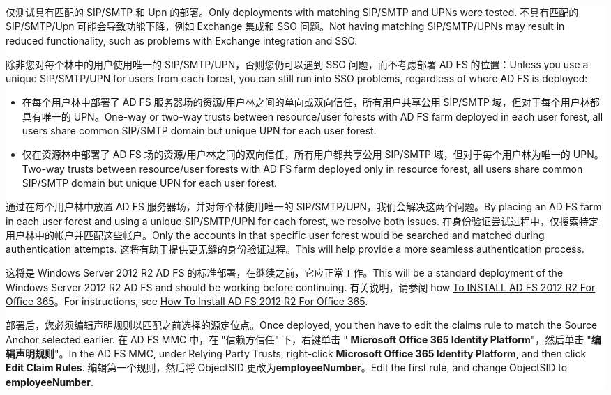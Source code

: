 <span data-ttu-id="180f2-159">仅测试具有匹配的 SIP/SMTP 和 Upn 的部署。</span><span class="sxs-lookup"><span data-stu-id="180f2-159">Only deployments with matching SIP/SMTP and UPNs were tested.</span></span> <span data-ttu-id="180f2-160">不具有匹配的 SIP/SMTP/Upn 可能会导致功能下降，例如 Exchange 集成和 SSO 问题。</span><span class="sxs-lookup"><span data-stu-id="180f2-160">Not having matching SIP/SMTP/UPNs may result in reduced functionality, such as problems with Exchange integration and SSO.</span></span> 
  
<span data-ttu-id="180f2-161">除非您对每个林中的用户使用唯一的 SIP/SMTP/UPN，否则您仍可以遇到 SSO 问题，而不考虑部署 AD FS 的位置：</span><span class="sxs-lookup"><span data-stu-id="180f2-161">Unless you use a unique SIP/SMTP/UPN for users from each forest, you can still run into SSO problems, regardless of where AD FS is deployed:</span></span> 
  
- <span data-ttu-id="180f2-162">在每个用户林中部署了 AD FS 服务器场的资源/用户林之间的单向或双向信任，所有用户共享公用 SIP/SMTP 域，但对于每个用户林都具有唯一的 UPN。</span><span class="sxs-lookup"><span data-stu-id="180f2-162">One-way or two-way trusts between resource/user forests with AD FS farm deployed in each user forest, all users share common SIP/SMTP domain but unique UPN for each user forest.</span></span> 
    
- <span data-ttu-id="180f2-163">仅在资源林中部署了 AD FS 场的资源/用户林之间的双向信任，所有用户都共享公用 SIP/SMTP 域，但对于每个用户林为唯一的 UPN。</span><span class="sxs-lookup"><span data-stu-id="180f2-163">Two-way trusts between resource/user forests with AD FS farm deployed only in resource forest, all users share common SIP/SMTP domain but unique UPN for each user forest.</span></span> 
    
<span data-ttu-id="180f2-164">通过在每个用户林中放置 AD FS 服务器场，并对每个林使用唯一的 SIP/SMTP/UPN，我们会解决这两个问题。</span><span class="sxs-lookup"><span data-stu-id="180f2-164">By placing an AD FS farm in each user forest and using a unique SIP/SMTP/UPN for each forest, we resolve both issues.</span></span> <span data-ttu-id="180f2-165">在身份验证尝试过程中，仅搜索特定用户林中的帐户并匹配这些帐户。</span><span class="sxs-lookup"><span data-stu-id="180f2-165">Only the accounts in that specific user forest would be searched and matched during authentication attempts.</span></span> <span data-ttu-id="180f2-166">这将有助于提供更无缝的身份验证过程。</span><span class="sxs-lookup"><span data-stu-id="180f2-166">This will help provide a more seamless authentication process.</span></span> 
  
<span data-ttu-id="180f2-167">这将是 Windows Server 2012 R2 AD FS 的标准部署，在继续之前，它应正常工作。</span><span class="sxs-lookup"><span data-stu-id="180f2-167">This will be a standard deployment of the Windows Server 2012 R2 AD FS and should be working before continuing.</span></span> <span data-ttu-id="180f2-168">有关说明，请参阅 how [To INSTALL AD FS 2012 R2 For Office 365](https://blogs.technet.com/b/rmilne/archive/2014/04/28/how-to-install-adfs-2012-r2-for-office-365.aspx)。</span><span class="sxs-lookup"><span data-stu-id="180f2-168">For instructions, see [How To Install AD FS 2012 R2 For Office 365](https://blogs.technet.com/b/rmilne/archive/2014/04/28/how-to-install-adfs-2012-r2-for-office-365.aspx).</span></span> 
  
<span data-ttu-id="180f2-169">部署后，您必须编辑声明规则以匹配之前选择的源定位点。</span><span class="sxs-lookup"><span data-stu-id="180f2-169">Once deployed, you then have to edit the claims rule to match the Source Anchor selected earlier.</span></span> <span data-ttu-id="180f2-170">在 AD FS MMC 中，在 "信赖方信任" 下，右键单击 " **Microsoft Office 365 Identity Platform**"，然后单击 "**编辑声明规则**"。</span><span class="sxs-lookup"><span data-stu-id="180f2-170">In the AD FS MMC, under Relying Party Trusts, right-click **Microsoft Office 365 Identity Platform**, and then click **Edit Claim Rules**.</span></span> <span data-ttu-id="180f2-171">编辑第一个规则，然后将 ObjectSID 更改为**employeeNumber**。</span><span class="sxs-lookup"><span data-stu-id="180f2-171">Edit the first rule, and change ObjectSID to **employeeNumber**.</span></span> 
  